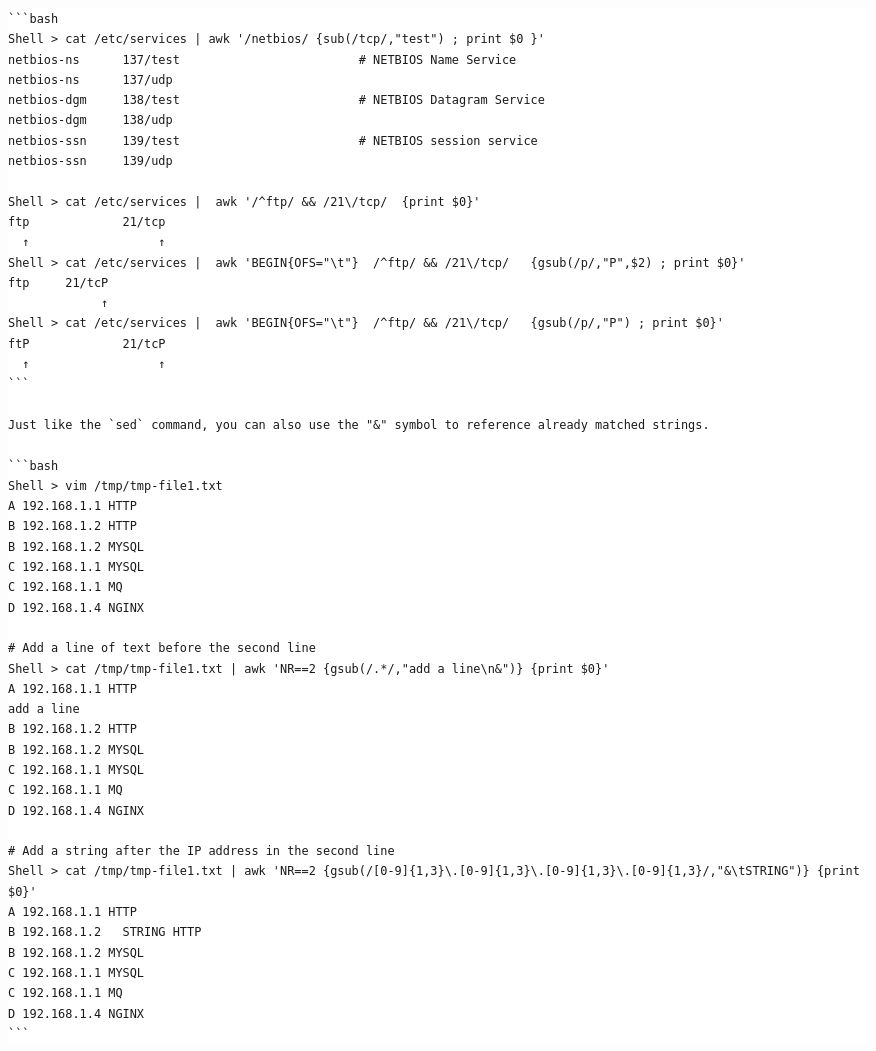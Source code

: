     ```bash
    Shell > cat /etc/services | awk '/netbios/ {sub(/tcp/,"test") ; print $0 }'
    netbios-ns      137/test                         # NETBIOS Name Service
    netbios-ns      137/udp
    netbios-dgm     138/test                         # NETBIOS Datagram Service
    netbios-dgm     138/udp
    netbios-ssn     139/test                         # NETBIOS session service
    netbios-ssn     139/udp

    Shell > cat /etc/services |  awk '/^ftp/ && /21\/tcp/  {print $0}'
    ftp             21/tcp
      ↑                  ↑
    Shell > cat /etc/services |  awk 'BEGIN{OFS="\t"}  /^ftp/ && /21\/tcp/   {gsub(/p/,"P",$2) ; print $0}'
    ftp     21/tcP
                 ↑
    Shell > cat /etc/services |  awk 'BEGIN{OFS="\t"}  /^ftp/ && /21\/tcp/   {gsub(/p/,"P") ; print $0}'
    ftP             21/tcP
      ↑                  ↑
    ```

    Just like the `sed` command, you can also use the "&" symbol to reference already matched strings.

    ```bash
    Shell > vim /tmp/tmp-file1.txt
    A 192.168.1.1 HTTP
    B 192.168.1.2 HTTP
    B 192.168.1.2 MYSQL
    C 192.168.1.1 MYSQL
    C 192.168.1.1 MQ
    D 192.168.1.4 NGINX

    # Add a line of text before the second line
    Shell > cat /tmp/tmp-file1.txt | awk 'NR==2 {gsub(/.*/,"add a line\n&")} {print $0}'
    A 192.168.1.1 HTTP
    add a line
    B 192.168.1.2 HTTP
    B 192.168.1.2 MYSQL
    C 192.168.1.1 MYSQL
    C 192.168.1.1 MQ
    D 192.168.1.4 NGINX

    # Add a string after the IP address in the second line
    Shell > cat /tmp/tmp-file1.txt | awk 'NR==2 {gsub(/[0-9]{1,3}\.[0-9]{1,3}\.[0-9]{1,3}\.[0-9]{1,3}/,"&\tSTRING")} {print $0}'
    A 192.168.1.1 HTTP
    B 192.168.1.2   STRING HTTP
    B 192.168.1.2 MYSQL
    C 192.168.1.1 MYSQL
    C 192.168.1.1 MQ
    D 192.168.1.4 NGINX
    ```
